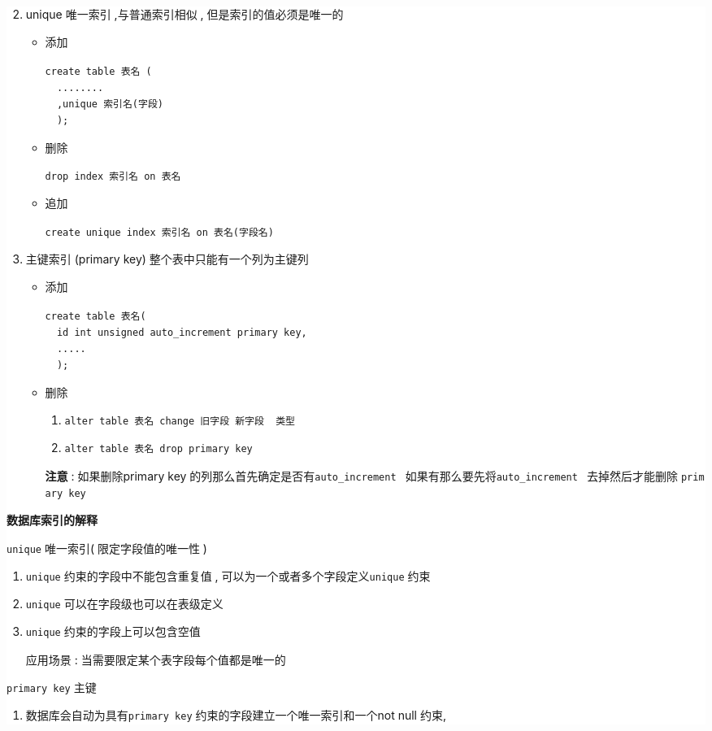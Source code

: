    2. unique 唯一索引 ,与普通索引相似 , 但是索引的值必须是唯一的

      * 添加

        ```mysql
        create table 表名 (
          ........
          ,unique 索引名(字段)
          );
        ```

      * 删除

        ```mysql
        drop index 索引名 on 表名
        ```

      * 追加

        ```mysql
        create unique index 索引名 on 表名(字段名)
        ```

   3. 主键索引 (primary key) 整个表中只能有一个列为主键列

      * 添加

        ```mysql
        create table 表名(
          id int unsigned auto_increment primary key,
          .....
          );
        ```

      * 删除

        1. ```mysql
           alter table 表名 change 旧字段 新字段  类型
           ```

        2. ```mysql
           alter table 表名 drop primary key 
           ```

        __注意__ :  如果删除primary key 的列那么首先确定是否有`auto_increment ` 如果有那么要先将`auto_increment ` 去掉然后才能删除 `primary key` 

   __数据库索引的解释__

   `unique`  唯一索引( 限定字段值的唯一性 )

   1. `unique`  约束的字段中不能包含重复值 ,  可以为一个或者多个字段定义`unique` 约束
   2. `unique` 可以在字段级也可以在表级定义 
   3. `unique` 约束的字段上可以包含空值

      应用场景 :  当需要限定某个表字段每个值都是唯一的

   `primary key`  主键

   1. 数据库会自动为具有`primary key` 约束的字段建立一个唯一索引和一个not null 约束,
